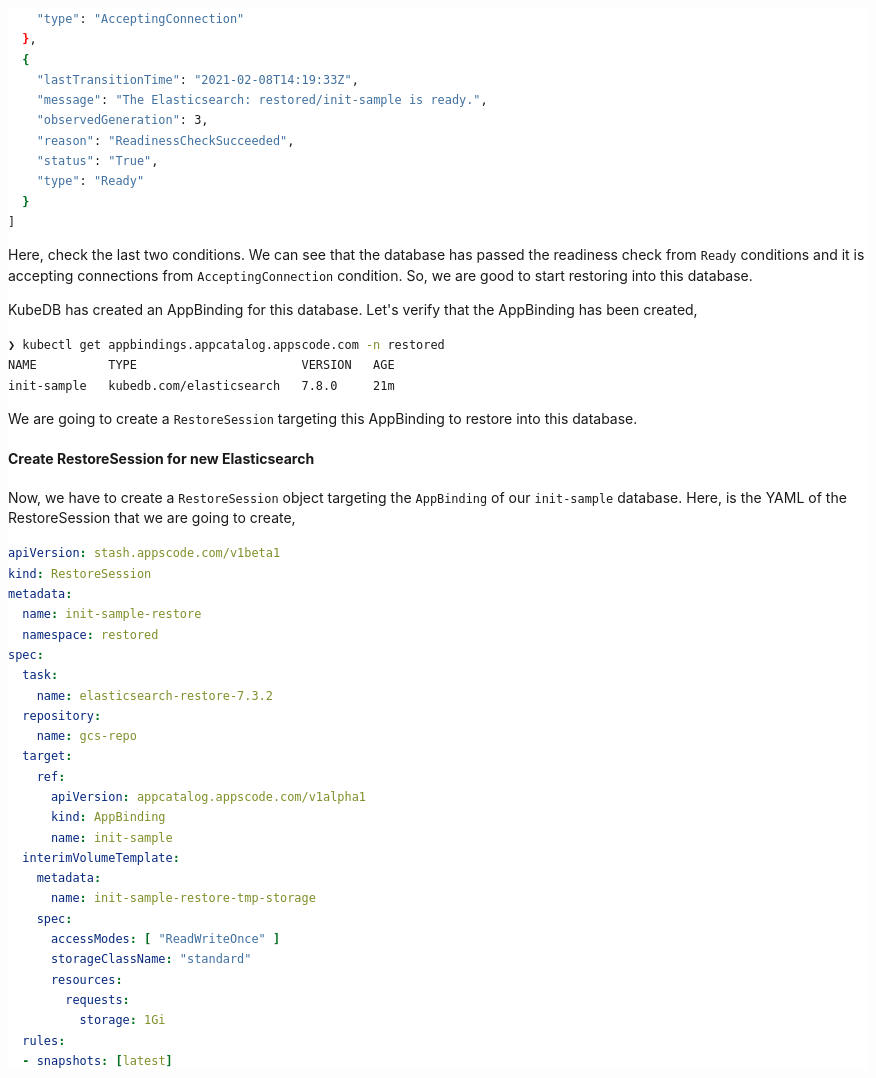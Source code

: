 ```bash
    "type": "AcceptingConnection"
  },
  {
    "lastTransitionTime": "2021-02-08T14:19:33Z",
    "message": "The Elasticsearch: restored/init-sample is ready.",
    "observedGeneration": 3,
    "reason": "ReadinessCheckSucceeded",
    "status": "True",
    "type": "Ready"
  }
]
```

Here, check the last two conditions. We can see that the database has passed the readiness check from `Ready` conditions and it is accepting connections from `AcceptingConnection` condition. So, we are good to start restoring into this database.

KubeDB has created an AppBinding for this database. Let's verify that the AppBinding has been created,

```bash
❯ kubectl get appbindings.appcatalog.appscode.com -n restored
NAME          TYPE                       VERSION   AGE
init-sample   kubedb.com/elasticsearch   7.8.0     21m
```

We are going to create a `RestoreSession` targeting this AppBinding to restore into this database.

#### Create RestoreSession for new Elasticsearch

Now, we have to create a `RestoreSession` object targeting the `AppBinding` of our `init-sample` database. Here, is the YAML of the RestoreSession that we are going to create,

```yaml
apiVersion: stash.appscode.com/v1beta1
kind: RestoreSession
metadata:
  name: init-sample-restore
  namespace: restored
spec:
  task:
    name: elasticsearch-restore-7.3.2
  repository:
    name: gcs-repo
  target:
    ref:
      apiVersion: appcatalog.appscode.com/v1alpha1
      kind: AppBinding
      name: init-sample
  interimVolumeTemplate:
    metadata:
      name: init-sample-restore-tmp-storage
    spec:
      accessModes: [ "ReadWriteOnce" ]
      storageClassName: "standard"
      resources:
        requests:
          storage: 1Gi
  rules:
  - snapshots: [latest]
```
